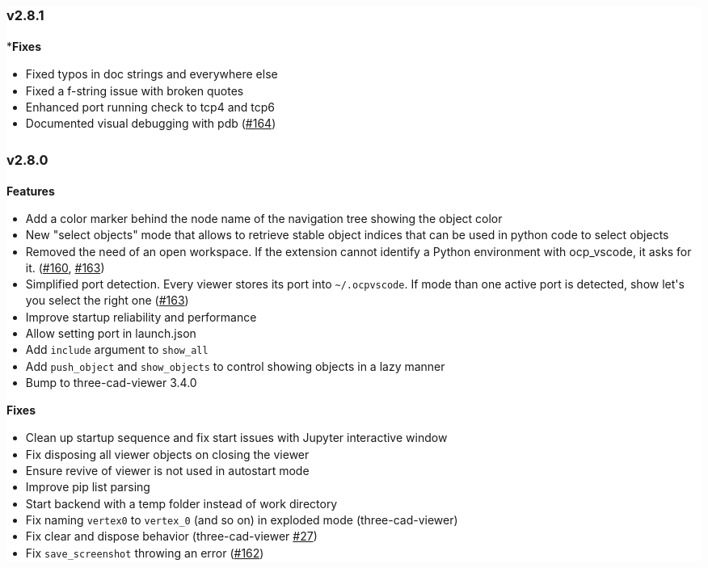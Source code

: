 ### v2.8.1

***Fixes**

- Fixed typos in doc strings and everywhere else
- Fixed a f-string issue with broken quotes
- Enhanced port running check to tcp4 and tcp6
- Documented visual debugging with pdb ([#164](https://github.com/bernhard-42/vscode-ocp-cad-viewer/issues/164))

### v2.8.0

**Features**

- Add a color marker behind the node name of the navigation tree showing the object color
- New "select objects" mode that allows to retrieve stable object indices that can be used in python code to select objects
- Removed the need of an open workspace. If the extension cannot identify a Python environment with ocp_vscode, it asks for it. ([#160](https://github.com/bernhard-42/vscode-ocp-cad-viewer/issues/160), [#163](https://github.com/bernhard-42/vscode-ocp-cad-viewer/issues/163))
- Simplified port detection. Every viewer stores its port into `~/.ocpvscode`. If mode than one active port is detected, show let's you select the right one  ([#163](https://github.com/bernhard-42/vscode-ocp-cad-viewer/issues/163))
- Improve startup reliability and performance
- Allow setting port in launch.json
- Add `include` argument to `show_all`
- Add `push_object` and `show_objects` to control showing objects in a lazy manner
- Bump to three-cad-viewer 3.4.0


**Fixes**
- Clean up startup sequence and fix start issues with Jupyter interactive window
- Fix disposing all viewer objects on closing the viewer
- Ensure revive of viewer is not used in autostart mode
- Improve pip list parsing
- Start backend with a temp folder instead of work directory
- Fix naming `vertex0` to `vertex_0` (and so on) in exploded mode (three-cad-viewer)
- Fix clear and dispose behavior (three-cad-viewer [#27](https://github.com/bernhard-42/three-cad-viewer/issues/27))
- Fix `save_screenshot` throwing an error ([#162](https://github.com/bernhard-42/vscode-ocp-cad-viewer/issues/162))
